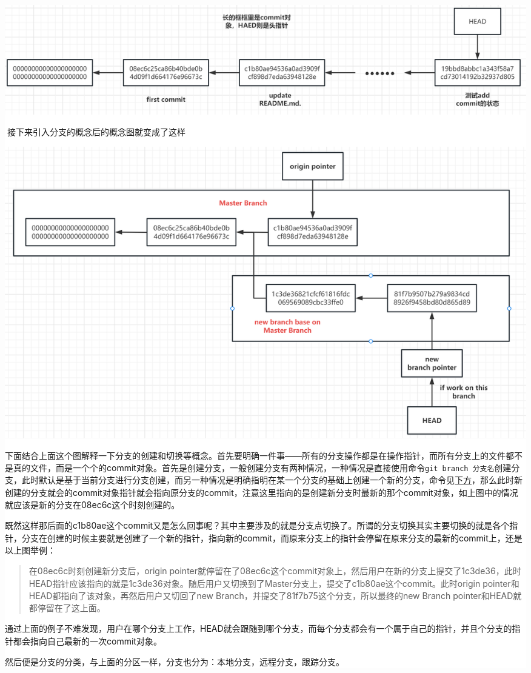 ![image-20230512144353089](./git基础.assets/image-20230512144353089.png)

​	接下来引入分支的概念后的概念图就变成了这样

![image-20230512154321429](./git基础.assets/image-20230512154321429.png)

​	下面结合上面这个图解释一下分支的创建和切换等概念。首先要明确一件事——所有的分支操作都是在操作指针，而所有分支上的文件都不是真的文件，而是一个个的commit对象。首先是创建分支，一般创建分支有两种情况，一种情况是直接使用命令`git branch 分支名`创建分支，此时默认是基于当前分支进行分支创建，而另一种情况是明确指明在某一个分支的基础上创建一个新的分支，命令见[下方](#创建分支)，那么此时新创建的分支就会的commit对象指针就会指向原分支的commit，注意这里指向的是创建新分支时最新的那个commit对象，如上图中的情况就应该是新的分支在08ec6c这个时刻创建的。

​	既然这样那后面的c1b80ae这个commit又是怎么回事呢？其中主要涉及的就是分支点切换了。所谓的分支切换其实主要切换的就是各个指针，分支在创建的时候主要就是创建了一个新的指针，指向新的commit，而原来分支上的指针会停留在原来分支的最新的commit上，还是以上图举例：

> 在08ec6c时刻创建新分支后，origin pointer就停留在了08ec6c这个commit对象上，然后用户在新的分支上提交了1c3de36，此时HEAD指针应该指向的就是1c3de36对象。随后用户又切换到了Master分支上，提交了c1b80ae这个commit。此时origin pointer和HEAD都指向了该对象，再然后用户又切回了new Branch，并提交了81f7b75这个分支，所以最终的new Branch pointer和HEAD就都停留在了这上面。

​	通过上面的例子不难发现，用户在哪个分支上工作，HEAD就会跟随到哪个分支，而每个分支都会有一个属于自己的指针，并且个分支的指针都会指向自己最新的一次commit对象。

​	然后便是分支的分类，与上面的分区一样，分支也分为：本地分支，远程分支，跟踪分支。
